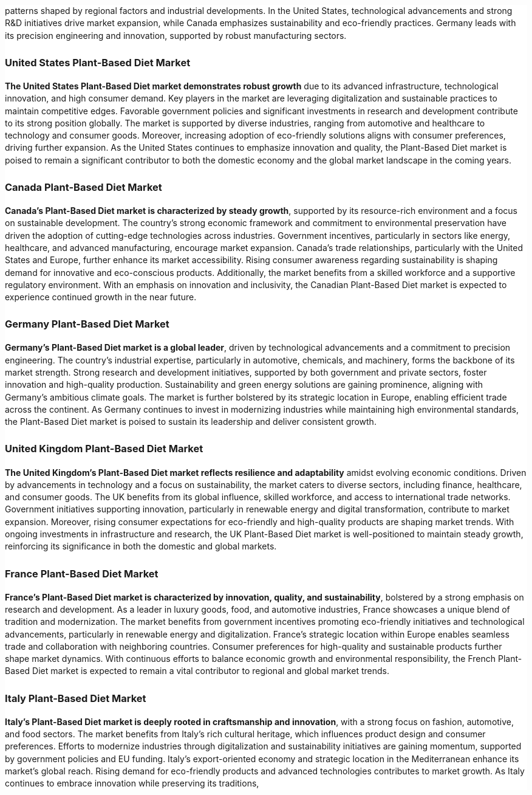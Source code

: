 patterns shaped by regional factors and industrial developments. In the United States, technological advancements and strong R&amp;D initiatives drive market expansion, while Canada emphasizes sustainability and eco-friendly practices. Germany leads with its precision engineering and innovation, supported by robust manufacturing sectors.</span></em></p></blockquote><h3><strong>United States Plant-Based Diet Market</strong></h3><p><strong>The United States Plant-Based Diet market demonstrates robust growth</strong> due to its advanced infrastructure, technological innovation, and high consumer demand. Key players in the market are leveraging digitalization and sustainable practices to maintain competitive edges. Favorable government policies and significant investments in research and development contribute to its strong position globally. The market is supported by diverse industries, ranging from automotive and healthcare to technology and consumer goods. Moreover, increasing adoption of eco-friendly solutions aligns with consumer preferences, driving further expansion. As the United States continues to emphasize innovation and quality, the Plant-Based Diet market is poised to remain a significant contributor to both the domestic economy and the global market landscape in the coming years.</p><h3><strong>Canada Plant-Based Diet Market</strong></h3><p><strong>Canada&rsquo;s Plant-Based Diet market is characterized by steady growth</strong>, supported by its resource-rich environment and a focus on sustainable development. The country&rsquo;s strong economic framework and commitment to environmental preservation have driven the adoption of cutting-edge technologies across industries. Government incentives, particularly in sectors like energy, healthcare, and advanced manufacturing, encourage market expansion. Canada&rsquo;s trade relationships, particularly with the United States and Europe, further enhance its market accessibility. Rising consumer awareness regarding sustainability is shaping demand for innovative and eco-conscious products. Additionally, the market benefits from a skilled workforce and a supportive regulatory environment. With an emphasis on innovation and inclusivity, the Canadian Plant-Based Diet market is expected to experience continued growth in the near future.</p><h3><strong>Germany Plant-Based Diet Market</strong></h3><p><strong>Germany&rsquo;s Plant-Based Diet market is a global leader</strong>, driven by technological advancements and a commitment to precision engineering. The country&rsquo;s industrial expertise, particularly in automotive, chemicals, and machinery, forms the backbone of its market strength. Strong research and development initiatives, supported by both government and private sectors, foster innovation and high-quality production. Sustainability and green energy solutions are gaining prominence, aligning with Germany&rsquo;s ambitious climate goals. The market is further bolstered by its strategic location in Europe, enabling efficient trade across the continent. As Germany continues to invest in modernizing industries while maintaining high environmental standards, the Plant-Based Diet market is poised to sustain its leadership and deliver consistent growth.</p><h3><strong>United Kingdom Plant-Based Diet Market</strong></h3><p><strong>The United Kingdom&rsquo;s Plant-Based Diet market reflects resilience and adaptability</strong> amidst evolving economic conditions. Driven by advancements in technology and a focus on sustainability, the market caters to diverse sectors, including finance, healthcare, and consumer goods. The UK benefits from its global influence, skilled workforce, and access to international trade networks. Government initiatives supporting innovation, particularly in renewable energy and digital transformation, contribute to market expansion. Moreover, rising consumer expectations for eco-friendly and high-quality products are shaping market trends. With ongoing investments in infrastructure and research, the UK Plant-Based Diet market is well-positioned to maintain steady growth, reinforcing its significance in both the domestic and global markets.</p><h3><strong>France Plant-Based Diet Market</strong></h3><p><strong>France&rsquo;s Plant-Based Diet market is characterized by innovation, quality, and sustainability</strong>, bolstered by a strong emphasis on research and development. As a leader in luxury goods, food, and automotive industries, France showcases a unique blend of tradition and modernization. The market benefits from government incentives promoting eco-friendly initiatives and technological advancements, particularly in renewable energy and digitalization. France&rsquo;s strategic location within Europe enables seamless trade and collaboration with neighboring countries. Consumer preferences for high-quality and sustainable products further shape market dynamics. With continuous efforts to balance economic growth and environmental responsibility, the French Plant-Based Diet market is expected to remain a vital contributor to regional and global market trends.</p><h3><strong>Italy Plant-Based Diet Market</strong></h3><p><strong>Italy&rsquo;s Plant-Based Diet market is deeply rooted in craftsmanship and innovation</strong>, with a strong focus on fashion, automotive, and food sectors. The market benefits from Italy&rsquo;s rich cultural heritage, which influences product design and consumer preferences. Efforts to modernize industries through digitalization and sustainability initiatives are gaining momentum, supported by government policies and EU funding. Italy&rsquo;s export-oriented economy and strategic location in the Mediterranean enhance its market&rsquo;s global reach. Rising demand for eco-friendly products and advanced technologies contributes to market growth. As Italy continues to embrace innovation while preserving its traditions,